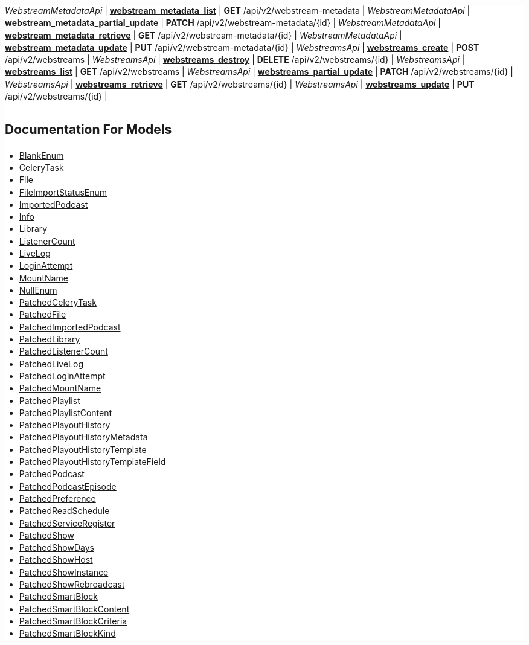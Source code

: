 *WebstreamMetadataApi* | [**webstream_metadata_list**](docs/WebstreamMetadataApi.md#webstream_metadata_list) | **GET** /api/v2/webstream-metadata | 
*WebstreamMetadataApi* | [**webstream_metadata_partial_update**](docs/WebstreamMetadataApi.md#webstream_metadata_partial_update) | **PATCH** /api/v2/webstream-metadata/{id} | 
*WebstreamMetadataApi* | [**webstream_metadata_retrieve**](docs/WebstreamMetadataApi.md#webstream_metadata_retrieve) | **GET** /api/v2/webstream-metadata/{id} | 
*WebstreamMetadataApi* | [**webstream_metadata_update**](docs/WebstreamMetadataApi.md#webstream_metadata_update) | **PUT** /api/v2/webstream-metadata/{id} | 
*WebstreamsApi* | [**webstreams_create**](docs/WebstreamsApi.md#webstreams_create) | **POST** /api/v2/webstreams | 
*WebstreamsApi* | [**webstreams_destroy**](docs/WebstreamsApi.md#webstreams_destroy) | **DELETE** /api/v2/webstreams/{id} | 
*WebstreamsApi* | [**webstreams_list**](docs/WebstreamsApi.md#webstreams_list) | **GET** /api/v2/webstreams | 
*WebstreamsApi* | [**webstreams_partial_update**](docs/WebstreamsApi.md#webstreams_partial_update) | **PATCH** /api/v2/webstreams/{id} | 
*WebstreamsApi* | [**webstreams_retrieve**](docs/WebstreamsApi.md#webstreams_retrieve) | **GET** /api/v2/webstreams/{id} | 
*WebstreamsApi* | [**webstreams_update**](docs/WebstreamsApi.md#webstreams_update) | **PUT** /api/v2/webstreams/{id} | 


## Documentation For Models

 - [BlankEnum](docs/BlankEnum.md)
 - [CeleryTask](docs/CeleryTask.md)
 - [File](docs/File.md)
 - [FileImportStatusEnum](docs/FileImportStatusEnum.md)
 - [ImportedPodcast](docs/ImportedPodcast.md)
 - [Info](docs/Info.md)
 - [Library](docs/Library.md)
 - [ListenerCount](docs/ListenerCount.md)
 - [LiveLog](docs/LiveLog.md)
 - [LoginAttempt](docs/LoginAttempt.md)
 - [MountName](docs/MountName.md)
 - [NullEnum](docs/NullEnum.md)
 - [PatchedCeleryTask](docs/PatchedCeleryTask.md)
 - [PatchedFile](docs/PatchedFile.md)
 - [PatchedImportedPodcast](docs/PatchedImportedPodcast.md)
 - [PatchedLibrary](docs/PatchedLibrary.md)
 - [PatchedListenerCount](docs/PatchedListenerCount.md)
 - [PatchedLiveLog](docs/PatchedLiveLog.md)
 - [PatchedLoginAttempt](docs/PatchedLoginAttempt.md)
 - [PatchedMountName](docs/PatchedMountName.md)
 - [PatchedPlaylist](docs/PatchedPlaylist.md)
 - [PatchedPlaylistContent](docs/PatchedPlaylistContent.md)
 - [PatchedPlayoutHistory](docs/PatchedPlayoutHistory.md)
 - [PatchedPlayoutHistoryMetadata](docs/PatchedPlayoutHistoryMetadata.md)
 - [PatchedPlayoutHistoryTemplate](docs/PatchedPlayoutHistoryTemplate.md)
 - [PatchedPlayoutHistoryTemplateField](docs/PatchedPlayoutHistoryTemplateField.md)
 - [PatchedPodcast](docs/PatchedPodcast.md)
 - [PatchedPodcastEpisode](docs/PatchedPodcastEpisode.md)
 - [PatchedPreference](docs/PatchedPreference.md)
 - [PatchedReadSchedule](docs/PatchedReadSchedule.md)
 - [PatchedServiceRegister](docs/PatchedServiceRegister.md)
 - [PatchedShow](docs/PatchedShow.md)
 - [PatchedShowDays](docs/PatchedShowDays.md)
 - [PatchedShowHost](docs/PatchedShowHost.md)
 - [PatchedShowInstance](docs/PatchedShowInstance.md)
 - [PatchedShowRebroadcast](docs/PatchedShowRebroadcast.md)
 - [PatchedSmartBlock](docs/PatchedSmartBlock.md)
 - [PatchedSmartBlockContent](docs/PatchedSmartBlockContent.md)
 - [PatchedSmartBlockCriteria](docs/PatchedSmartBlockCriteria.md)
 - [PatchedSmartBlockKind](docs/PatchedSmartBlockKind.md)